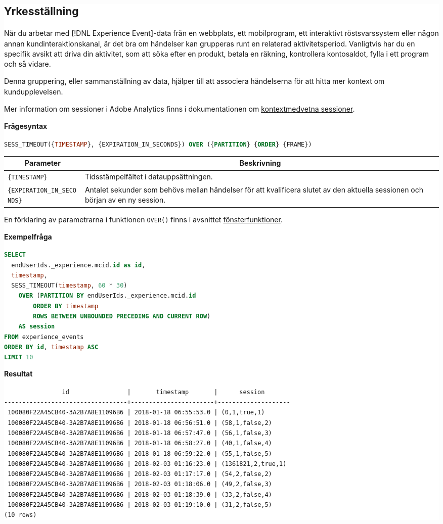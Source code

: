 ## Yrkesställning

När du arbetar med [!DNL Experience Event]-data från en webbplats, ett mobilprogram, ett interaktivt röstsvarssystem eller någon annan kundinteraktionskanal, är det bra om händelser kan grupperas runt en relaterad aktivitetsperiod. Vanligtvis har du en specifik avsikt att driva din aktivitet, som att söka efter en produkt, betala en räkning, kontrollera kontosaldot, fylla i ett program och så vidare.

Denna gruppering, eller sammanställning av data, hjälper till att associera händelserna för att hitta mer kontext om kundupplevelsen.

Mer information om sessioner i Adobe Analytics finns i dokumentationen om [kontextmedvetna sessioner](https://experienceleague.adobe.com/docs/analytics/components/virtual-report-suites/vrs-mobile-visit-processing.html?lang=sv-SE).

**Frågesyntax**

```sql
SESS_TIMEOUT({TIMESTAMP}, {EXPIRATION_IN_SECONDS}) OVER ({PARTITION} {ORDER} {FRAME})
```

| Parameter | Beskrivning |
| --------- | ----------- |
| `{TIMESTAMP}` | Tidsstämpelfältet i datauppsättningen. |
| `{EXPIRATION_IN_SECONDS}` | Antalet sekunder som behövs mellan händelser för att kvalificera slutet av den aktuella sessionen och början av en ny session. |

En förklaring av parametrarna i funktionen `OVER()` finns i avsnittet [fönsterfunktioner](#window-functions).

**Exempelfråga**

```sql
SELECT 
  endUserIds._experience.mcid.id as id, 
  timestamp,
  SESS_TIMEOUT(timestamp, 60 * 30)
    OVER (PARTITION BY endUserIds._experience.mcid.id
        ORDER BY timestamp
        ROWS BETWEEN UNBOUNDED PRECEDING AND CURRENT ROW)
    AS session
FROM experience_events
ORDER BY id, timestamp ASC
LIMIT 10
```

**Resultat**

```console
                id                |       timestamp       |      session       
----------------------------------+-----------------------+--------------------
 100080F22A45CB40-3A2B7A8E11096B6 | 2018-01-18 06:55:53.0 | (0,1,true,1)
 100080F22A45CB40-3A2B7A8E11096B6 | 2018-01-18 06:56:51.0 | (58,1,false,2)
 100080F22A45CB40-3A2B7A8E11096B6 | 2018-01-18 06:57:47.0 | (56,1,false,3)
 100080F22A45CB40-3A2B7A8E11096B6 | 2018-01-18 06:58:27.0 | (40,1,false,4)
 100080F22A45CB40-3A2B7A8E11096B6 | 2018-01-18 06:59:22.0 | (55,1,false,5)
 100080F22A45CB40-3A2B7A8E11096B6 | 2018-02-03 01:16:23.0 | (1361821,2,true,1)
 100080F22A45CB40-3A2B7A8E11096B6 | 2018-02-03 01:17:17.0 | (54,2,false,2)
 100080F22A45CB40-3A2B7A8E11096B6 | 2018-02-03 01:18:06.0 | (49,2,false,3)
 100080F22A45CB40-3A2B7A8E11096B6 | 2018-02-03 01:18:39.0 | (33,2,false,4)
 100080F22A45CB40-3A2B7A8E11096B6 | 2018-02-03 01:19:10.0 | (31,2,false,5)
(10 rows)
```
